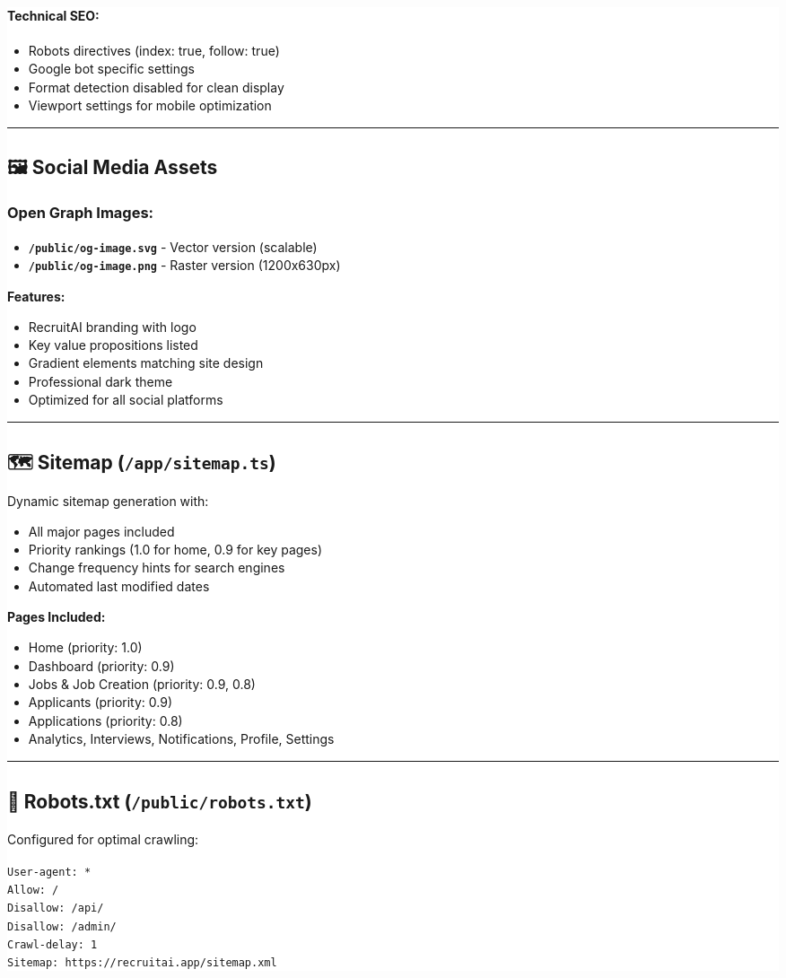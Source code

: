 #### Technical SEO:
- Robots directives (index: true, follow: true)
- Google bot specific settings
- Format detection disabled for clean display
- Viewport settings for mobile optimization

---

## 🖼️ Social Media Assets

### Open Graph Images:
- **`/public/og-image.svg`** - Vector version (scalable)
- **`/public/og-image.png`** - Raster version (1200x630px)

**Features:**
- RecruitAI branding with logo
- Key value propositions listed
- Gradient elements matching site design
- Professional dark theme
- Optimized for all social platforms

---

## 🗺️ Sitemap (`/app/sitemap.ts`)

Dynamic sitemap generation with:
- All major pages included
- Priority rankings (1.0 for home, 0.9 for key pages)
- Change frequency hints for search engines
- Automated last modified dates

**Pages Included:**
- Home (priority: 1.0)
- Dashboard (priority: 0.9)
- Jobs & Job Creation (priority: 0.9, 0.8)
- Applicants (priority: 0.9)
- Applications (priority: 0.8)
- Analytics, Interviews, Notifications, Profile, Settings

---

## 🤖 Robots.txt (`/public/robots.txt`)

Configured for optimal crawling:
```
User-agent: *
Allow: /
Disallow: /api/
Disallow: /admin/
Crawl-delay: 1
Sitemap: https://recruitai.app/sitemap.xml
```
